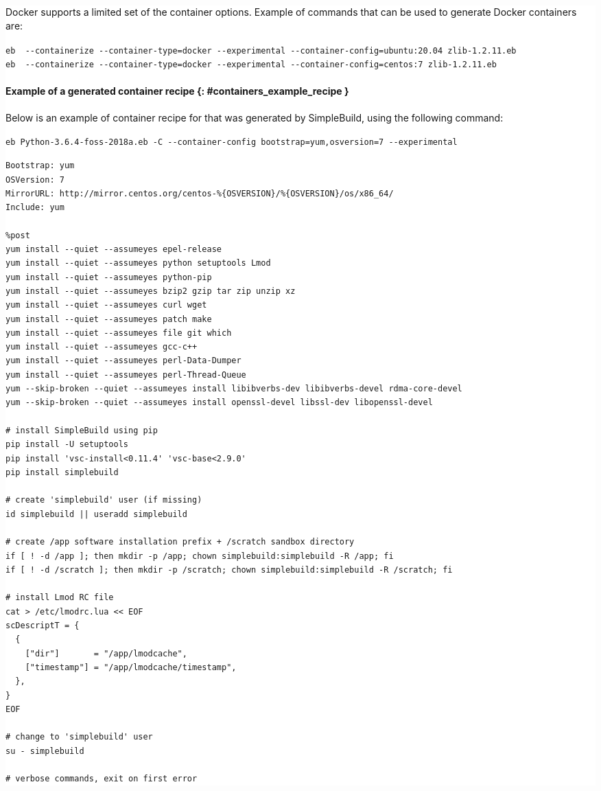 Docker supports a limited set of the container options. Example of
commands that can be used to generate Docker containers are:

``` shell
eb  --containerize --container-type=docker --experimental --container-config=ubuntu:20.04 zlib-1.2.11.eb
eb  --containerize --container-type=docker --experimental --container-config=centos:7 zlib-1.2.11.eb
```

#### Example of a generated container recipe {: #containers_example_recipe }

Below is an example of container recipe for that was generated by
SimpleBuild, using the following command:

``` shell
eb Python-3.6.4-foss-2018a.eb -C --container-config bootstrap=yum,osversion=7 --experimental
```

``` singularity
Bootstrap: yum
OSVersion: 7
MirrorURL: http://mirror.centos.org/centos-%{OSVERSION}/%{OSVERSION}/os/x86_64/
Include: yum

%post
yum install --quiet --assumeyes epel-release
yum install --quiet --assumeyes python setuptools Lmod
yum install --quiet --assumeyes python-pip
yum install --quiet --assumeyes bzip2 gzip tar zip unzip xz
yum install --quiet --assumeyes curl wget
yum install --quiet --assumeyes patch make
yum install --quiet --assumeyes file git which
yum install --quiet --assumeyes gcc-c++
yum install --quiet --assumeyes perl-Data-Dumper
yum install --quiet --assumeyes perl-Thread-Queue
yum --skip-broken --quiet --assumeyes install libibverbs-dev libibverbs-devel rdma-core-devel
yum --skip-broken --quiet --assumeyes install openssl-devel libssl-dev libopenssl-devel

# install SimpleBuild using pip
pip install -U setuptools
pip install 'vsc-install<0.11.4' 'vsc-base<2.9.0'
pip install simplebuild

# create 'simplebuild' user (if missing)
id simplebuild || useradd simplebuild

# create /app software installation prefix + /scratch sandbox directory
if [ ! -d /app ]; then mkdir -p /app; chown simplebuild:simplebuild -R /app; fi
if [ ! -d /scratch ]; then mkdir -p /scratch; chown simplebuild:simplebuild -R /scratch; fi

# install Lmod RC file
cat > /etc/lmodrc.lua << EOF
scDescriptT = {
  {
    ["dir"]       = "/app/lmodcache",
    ["timestamp"] = "/app/lmodcache/timestamp",
  },
}
EOF

# change to 'simplebuild' user
su - simplebuild

# verbose commands, exit on first error
```